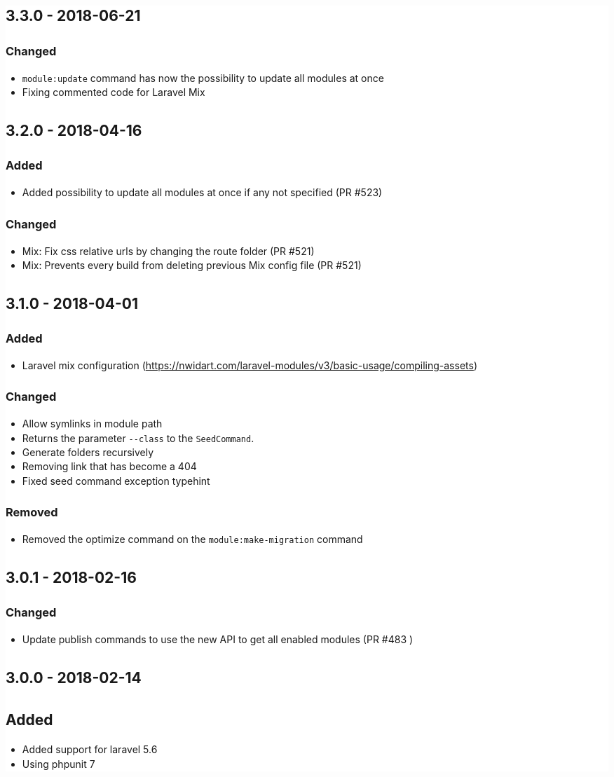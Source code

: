## 3.3.0 - 2018-06-21

### Changed

- `module:update` command has now the possibility to update all modules at once
- Fixing commented code for Laravel Mix

## 3.2.0 - 2018-04-16

### Added

- Added possibility to update all modules at once if any not specified (PR #523)

### Changed

- Mix: Fix css relative urls by changing the route folder (PR #521)
- Mix: Prevents every build from deleting previous Mix config file (PR #521)

## 3.1.0 - 2018-04-01

### Added

- Laravel mix configuration (https://nwidart.com/laravel-modules/v3/basic-usage/compiling-assets)

### Changed

- Allow symlinks in module path
- Returns the parameter `--class` to the `SeedCommand`.
- Generate folders recursively
- Removing link that has become a 404
- Fixed seed command exception typehint

### Removed

- Removed the optimize command on the `module:make-migration` command

## 3.0.1 - 2018-02-16

### Changed

- Update publish commands to use the new API to get all enabled modules (PR #483 )

## 3.0.0 - 2018-02-14

## Added

- Added support for laravel 5.6
- Using phpunit 7
